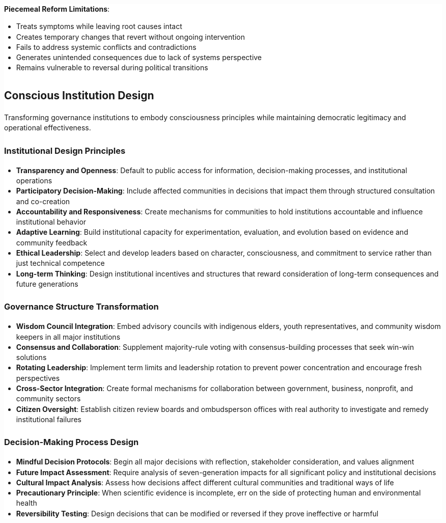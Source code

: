 **Piecemeal Reform Limitations**:
- Treats symptoms while leaving root causes intact
- Creates temporary changes that revert without ongoing intervention
- Fails to address systemic conflicts and contradictions
- Generates unintended consequences due to lack of systems perspective
- Remains vulnerable to reversal during political transitions

## <a id="conscious-institution-design"></a>Conscious Institution Design

Transforming governance institutions to embody consciousness principles while maintaining democratic legitimacy and operational effectiveness.

### Institutional Design Principles
- **Transparency and Openness**: Default to public access for information, decision-making processes, and institutional operations
- **Participatory Decision-Making**: Include affected communities in decisions that impact them through structured consultation and co-creation
- **Accountability and Responsiveness**: Create mechanisms for communities to hold institutions accountable and influence institutional behavior
- **Adaptive Learning**: Build institutional capacity for experimentation, evaluation, and evolution based on evidence and community feedback
- **Ethical Leadership**: Select and develop leaders based on character, consciousness, and commitment to service rather than just technical competence
- **Long-term Thinking**: Design institutional incentives and structures that reward consideration of long-term consequences and future generations

### Governance Structure Transformation
- **Wisdom Council Integration**: Embed advisory councils with indigenous elders, youth representatives, and community wisdom keepers in all major institutions
- **Consensus and Collaboration**: Supplement majority-rule voting with consensus-building processes that seek win-win solutions
- **Rotating Leadership**: Implement term limits and leadership rotation to prevent power concentration and encourage fresh perspectives
- **Cross-Sector Integration**: Create formal mechanisms for collaboration between government, business, nonprofit, and community sectors
- **Citizen Oversight**: Establish citizen review boards and ombudsperson offices with real authority to investigate and remedy institutional failures

### Decision-Making Process Design
- **Mindful Decision Protocols**: Begin all major decisions with reflection, stakeholder consideration, and values alignment
- **Future Impact Assessment**: Require analysis of seven-generation impacts for all significant policy and institutional decisions
- **Cultural Impact Analysis**: Assess how decisions affect different cultural communities and traditional ways of life
- **Precautionary Principle**: When scientific evidence is incomplete, err on the side of protecting human and environmental health
- **Reversibility Testing**: Design decisions that can be modified or reversed if they prove ineffective or harmful
